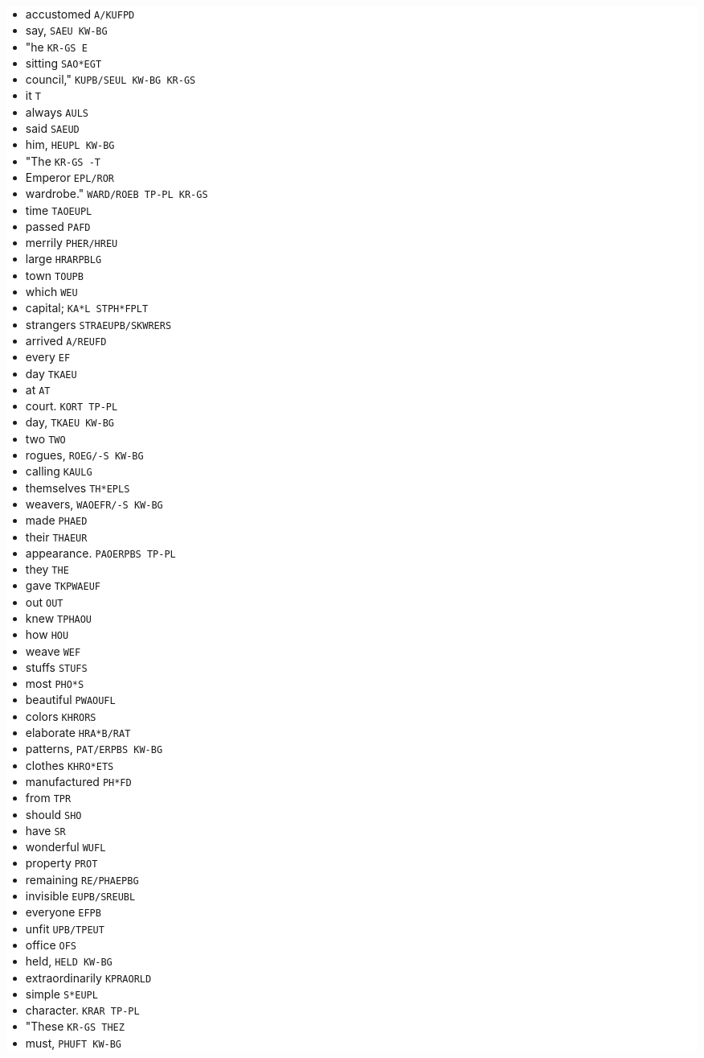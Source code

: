 * accustomed `A/KUFPD`
* say, `SAEU KW-BG`
* "he `KR-GS E`
* sitting `SAO*EGT`
* council," `KUPB/SEUL KW-BG KR-GS`
* it `T`
* always `AULS`
* said `SAEUD`
* him, `HEUPL KW-BG`
* "The `KR-GS -T`
* Emperor `EPL/ROR`
* wardrobe." `WARD/ROEB TP-PL KR-GS`
* time `TAOEUPL`
* passed `PAFD`
* merrily `PHER/HREU`
* large `HRARPBLG`
* town `TOUPB`
* which `WEU`
* capital; `KA*L STPH*FPLT`
* strangers `STRAEUPB/SKWRERS`
* arrived `A/REUFD`
* every `EF`
* day `TKAEU`
* at `AT`
* court. `KORT TP-PL`
* day, `TKAEU KW-BG`
* two `TWO`
* rogues, `ROEG/-S KW-BG`
* calling `KAULG`
* themselves `TH*EPLS`
* weavers, `WAOEFR/-S KW-BG`
* made `PHAED`
* their `THAEUR`
* appearance. `PAOERPBS TP-PL`
* they `THE`
* gave `TKPWAEUF`
* out `OUT`
* knew `TPHAOU`
* how `HOU`
* weave `WEF`
* stuffs `STUFS`
* most `PHO*S`
* beautiful `PWAOUFL`
* colors `KHRORS`
* elaborate `HRA*B/RAT`
* patterns, `PAT/ERPBS KW-BG`
* clothes `KHRO*ETS`
* manufactured `PH*FD`
* from `TPR`
* should `SHO`
* have `SR`
* wonderful `WUFL`
* property `PROT`
* remaining `RE/PHAEPBG`
* invisible `EUPB/SREUBL`
* everyone `EFPB`
* unfit `UPB/TPEUT`
* office `OFS`
* held, `HELD KW-BG`
* extraordinarily `KPRAORLD`
* simple `S*EUPL`
* character. `KRAR TP-PL`
* "These `KR-GS THEZ`
* must, `PHUFT KW-BG`